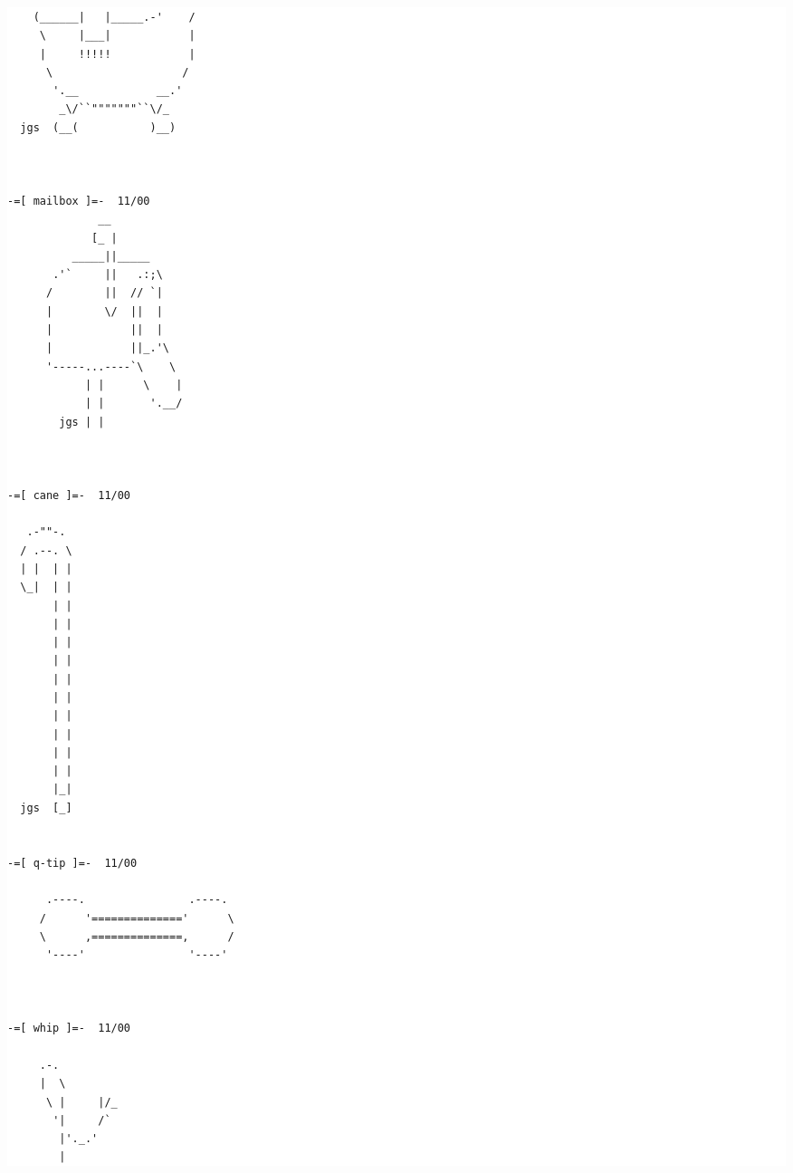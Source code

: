 ```text
    (______|   |_____.-'    /
     \     |___|            |
     |     !!!!!            |
      \                    /
       '.__            __.'
        _\/``"""""""``\/_
  jgs  (__(           )__)

 

-=[ mailbox ]=-  11/00
              __
             [_ |
          _____||_____
       .'`     ||   .:;\
      /        ||  // `|
      |        \/  ||  |
      |            ||  |
      |            ||_.'\
      '-----...----`\    \
            | |      \    |
            | |       '.__/
        jgs | |

 

-=[ cane ]=-  11/00

   .-""-.
  / .--. \
  | |  | |
  \_|  | |
       | |
       | |
       | |
       | |
       | |
       | |
       | |
       | |
       | |
       | |
       |_|
  jgs  [_]
 

-=[ q-tip ]=-  11/00

      .----.                .----.
     /      '=============='      \
     \      ,==============,      /
      '----'                '----'

 

-=[ whip ]=-  11/00

     .-.
     |  \
      \ |     |/_
       '|     /`
        |'._.'
        |    
```